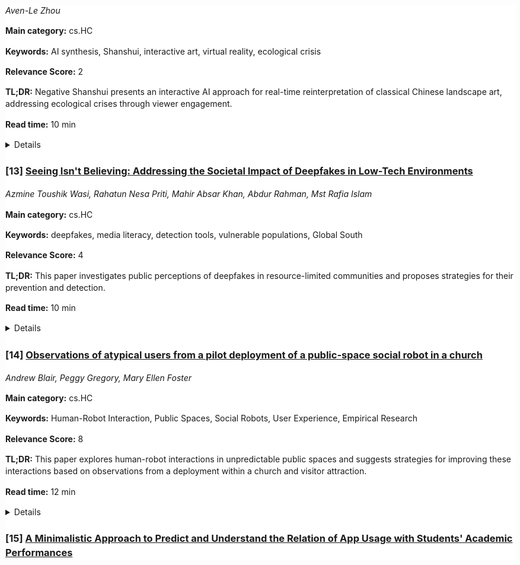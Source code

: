 *Aven-Le Zhou*

**Main category:** cs.HC

**Keywords:** AI synthesis, Shanshui, interactive art, virtual reality, ecological crisis

**Relevance Score:** 2

**TL;DR:** Negative Shanshui presents an interactive AI approach for real-time reinterpretation of classical Chinese landscape art, addressing ecological crises through viewer engagement.

**Read time:** 10 min

<details><summary>Details</summary></details>


### [13] [Seeing Isn't Believing: Addressing the Societal Impact of Deepfakes in Low-Tech Environments](https://arxiv.org/abs/2508.16618)

*Azmine Toushik Wasi, Rahatun Nesa Priti, Mahir Absar Khan, Abdur Rahman, Mst Rafia Islam*

**Main category:** cs.HC

**Keywords:** deepfakes, media literacy, detection tools, vulnerable populations, Global South

**Relevance Score:** 4

**TL;DR:** This paper investigates public perceptions of deepfakes in resource-limited communities and proposes strategies for their prevention and detection.

**Read time:** 10 min

<details><summary>Details</summary></details>


### [14] [Observations of atypical users from a pilot deployment of a public-space social robot in a church](https://arxiv.org/abs/2508.16622)

*Andrew Blair, Peggy Gregory, Mary Ellen Foster*

**Main category:** cs.HC

**Keywords:** Human-Robot Interaction, Public Spaces, Social Robots, User Experience, Empirical Research

**Relevance Score:** 8

**TL;DR:** This paper explores human-robot interactions in unpredictable public spaces and suggests strategies for improving these interactions based on observations from a deployment within a church and visitor attraction.

**Read time:** 12 min

<details><summary>Details</summary></details>


### [15] [A Minimalistic Approach to Predict and Understand the Relation of App Usage with Students' Academic Performances](https://arxiv.org/abs/2508.16779)

